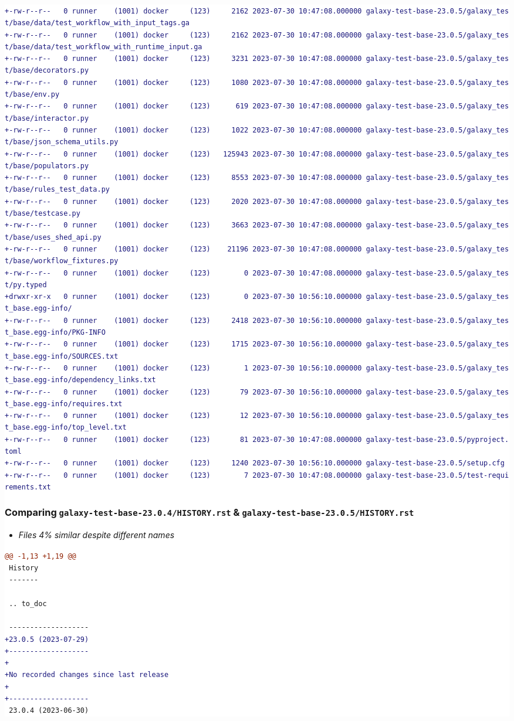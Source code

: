 ```diff
+-rw-r--r--   0 runner    (1001) docker     (123)     2162 2023-07-30 10:47:08.000000 galaxy-test-base-23.0.5/galaxy_test/base/data/test_workflow_with_input_tags.ga
+-rw-r--r--   0 runner    (1001) docker     (123)     2162 2023-07-30 10:47:08.000000 galaxy-test-base-23.0.5/galaxy_test/base/data/test_workflow_with_runtime_input.ga
+-rw-r--r--   0 runner    (1001) docker     (123)     3231 2023-07-30 10:47:08.000000 galaxy-test-base-23.0.5/galaxy_test/base/decorators.py
+-rw-r--r--   0 runner    (1001) docker     (123)     1080 2023-07-30 10:47:08.000000 galaxy-test-base-23.0.5/galaxy_test/base/env.py
+-rw-r--r--   0 runner    (1001) docker     (123)      619 2023-07-30 10:47:08.000000 galaxy-test-base-23.0.5/galaxy_test/base/interactor.py
+-rw-r--r--   0 runner    (1001) docker     (123)     1022 2023-07-30 10:47:08.000000 galaxy-test-base-23.0.5/galaxy_test/base/json_schema_utils.py
+-rw-r--r--   0 runner    (1001) docker     (123)   125943 2023-07-30 10:47:08.000000 galaxy-test-base-23.0.5/galaxy_test/base/populators.py
+-rw-r--r--   0 runner    (1001) docker     (123)     8553 2023-07-30 10:47:08.000000 galaxy-test-base-23.0.5/galaxy_test/base/rules_test_data.py
+-rw-r--r--   0 runner    (1001) docker     (123)     2020 2023-07-30 10:47:08.000000 galaxy-test-base-23.0.5/galaxy_test/base/testcase.py
+-rw-r--r--   0 runner    (1001) docker     (123)     3663 2023-07-30 10:47:08.000000 galaxy-test-base-23.0.5/galaxy_test/base/uses_shed_api.py
+-rw-r--r--   0 runner    (1001) docker     (123)    21196 2023-07-30 10:47:08.000000 galaxy-test-base-23.0.5/galaxy_test/base/workflow_fixtures.py
+-rw-r--r--   0 runner    (1001) docker     (123)        0 2023-07-30 10:47:08.000000 galaxy-test-base-23.0.5/galaxy_test/py.typed
+drwxr-xr-x   0 runner    (1001) docker     (123)        0 2023-07-30 10:56:10.000000 galaxy-test-base-23.0.5/galaxy_test_base.egg-info/
+-rw-r--r--   0 runner    (1001) docker     (123)     2418 2023-07-30 10:56:10.000000 galaxy-test-base-23.0.5/galaxy_test_base.egg-info/PKG-INFO
+-rw-r--r--   0 runner    (1001) docker     (123)     1715 2023-07-30 10:56:10.000000 galaxy-test-base-23.0.5/galaxy_test_base.egg-info/SOURCES.txt
+-rw-r--r--   0 runner    (1001) docker     (123)        1 2023-07-30 10:56:10.000000 galaxy-test-base-23.0.5/galaxy_test_base.egg-info/dependency_links.txt
+-rw-r--r--   0 runner    (1001) docker     (123)       79 2023-07-30 10:56:10.000000 galaxy-test-base-23.0.5/galaxy_test_base.egg-info/requires.txt
+-rw-r--r--   0 runner    (1001) docker     (123)       12 2023-07-30 10:56:10.000000 galaxy-test-base-23.0.5/galaxy_test_base.egg-info/top_level.txt
+-rw-r--r--   0 runner    (1001) docker     (123)       81 2023-07-30 10:47:08.000000 galaxy-test-base-23.0.5/pyproject.toml
+-rw-r--r--   0 runner    (1001) docker     (123)     1240 2023-07-30 10:56:10.000000 galaxy-test-base-23.0.5/setup.cfg
+-rw-r--r--   0 runner    (1001) docker     (123)        7 2023-07-30 10:47:08.000000 galaxy-test-base-23.0.5/test-requirements.txt
```

### Comparing `galaxy-test-base-23.0.4/HISTORY.rst` & `galaxy-test-base-23.0.5/HISTORY.rst`

 * *Files 4% similar despite different names*

```diff
@@ -1,13 +1,19 @@
 History
 -------
 
 .. to_doc
 
 -------------------
+23.0.5 (2023-07-29)
+-------------------
+
+No recorded changes since last release
+
+-------------------
 23.0.4 (2023-06-30)
```